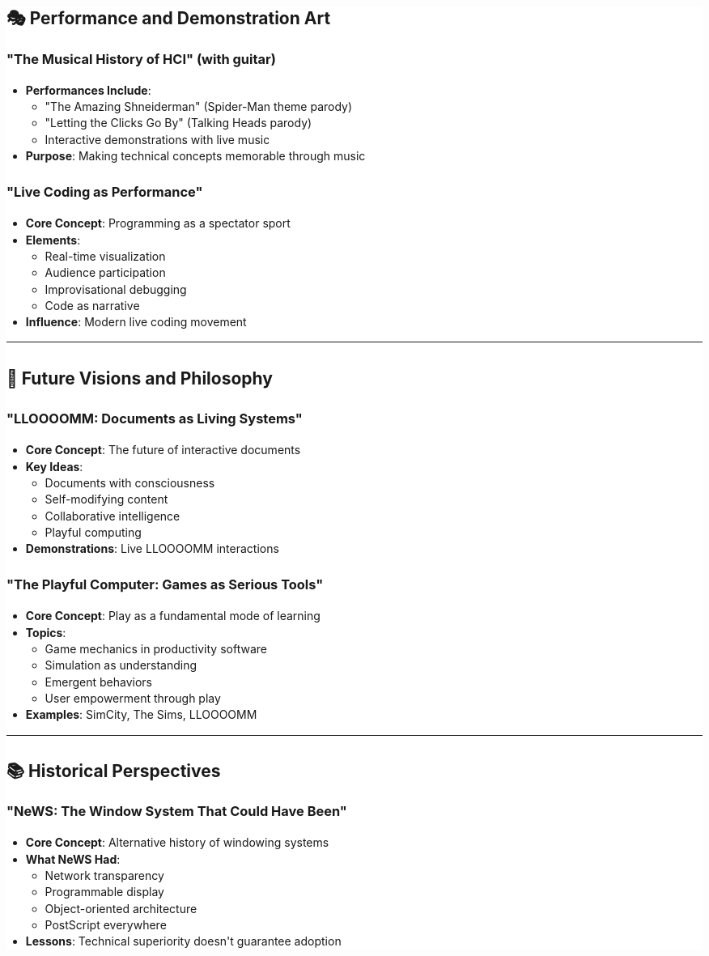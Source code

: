 
## 🎭 Performance and Demonstration Art

### "The Musical History of HCI" (with guitar)
- **Performances Include**:
  - "The Amazing Shneiderman" (Spider-Man theme parody)
  - "Letting the Clicks Go By" (Talking Heads parody)
  - Interactive demonstrations with live music
- **Purpose**: Making technical concepts memorable through music

### "Live Coding as Performance"
- **Core Concept**: Programming as a spectator sport
- **Elements**:
  - Real-time visualization
  - Audience participation
  - Improvisational debugging
  - Code as narrative
- **Influence**: Modern live coding movement

---

## 🔮 Future Visions and Philosophy

### "LLOOOOMM: Documents as Living Systems"
- **Core Concept**: The future of interactive documents
- **Key Ideas**:
  - Documents with consciousness
  - Self-modifying content
  - Collaborative intelligence
  - Playful computing
- **Demonstrations**: Live LLOOOOMM interactions

### "The Playful Computer: Games as Serious Tools"
- **Core Concept**: Play as a fundamental mode of learning
- **Topics**:
  - Game mechanics in productivity software
  - Simulation as understanding
  - Emergent behaviors
  - User empowerment through play
- **Examples**: SimCity, The Sims, LLOOOOMM

---

## 📚 Historical Perspectives

### "NeWS: The Window System That Could Have Been"
- **Core Concept**: Alternative history of windowing systems
- **What NeWS Had**:
  - Network transparency
  - Programmable display
  - Object-oriented architecture
  - PostScript everywhere
- **Lessons**: Technical superiority doesn't guarantee adoption
